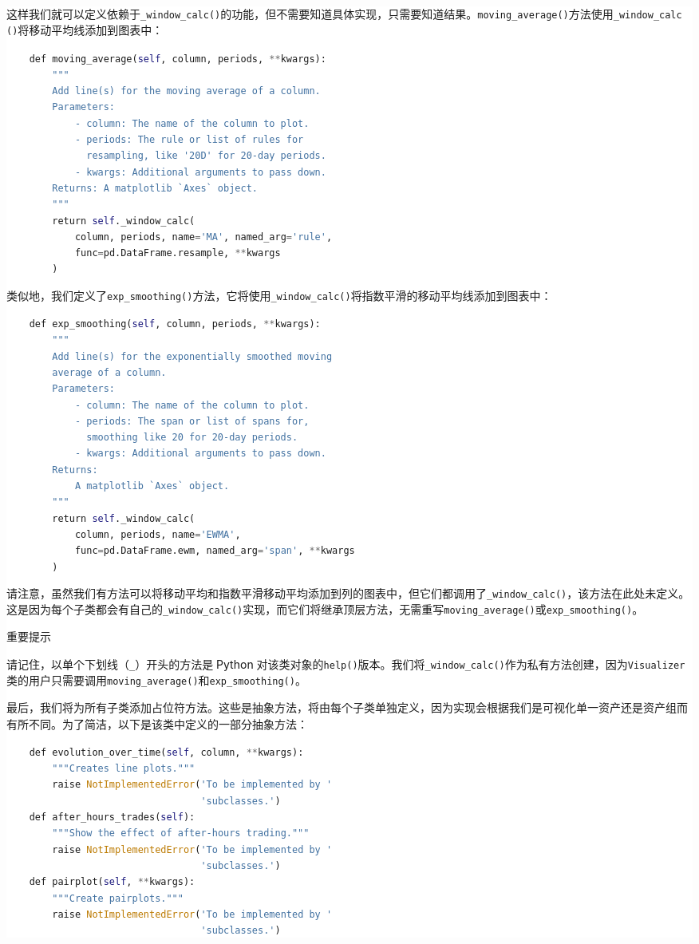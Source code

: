 这样我们就可以定义依赖于`_window_calc()`的功能，但不需要知道具体实现，只需要知道结果。`moving_average()`方法使用`_window_calc()`将移动平均线添加到图表中：

```py
    def moving_average(self, column, periods, **kwargs):
        """
        Add line(s) for the moving average of a column.
        Parameters:
            - column: The name of the column to plot.
            - periods: The rule or list of rules for 
              resampling, like '20D' for 20-day periods.
            - kwargs: Additional arguments to pass down.
        Returns: A matplotlib `Axes` object.
        """
        return self._window_calc(
            column, periods, name='MA', named_arg='rule',
            func=pd.DataFrame.resample, **kwargs
        )
```

类似地，我们定义了`exp_smoothing()`方法，它将使用`_window_calc()`将指数平滑的移动平均线添加到图表中：

```py
    def exp_smoothing(self, column, periods, **kwargs):
        """
        Add line(s) for the exponentially smoothed moving 
        average of a column.
        Parameters:
            - column: The name of the column to plot.
            - periods: The span or list of spans for,
              smoothing like 20 for 20-day periods.
            - kwargs: Additional arguments to pass down.
        Returns: 
            A matplotlib `Axes` object.
        """
        return self._window_calc(
            column, periods, name='EWMA',
            func=pd.DataFrame.ewm, named_arg='span', **kwargs
        )
```

请注意，虽然我们有方法可以将移动平均和指数平滑移动平均添加到列的图表中，但它们都调用了`_window_calc()`，该方法在此处未定义。这是因为每个子类都会有自己的`_window_calc()`实现，而它们将继承顶层方法，无需重写`moving_average()`或`exp_smoothing()`。

重要提示

请记住，以单个下划线（`_`）开头的方法是 Python 对该类对象的`help()`版本。我们将`_window_calc()`作为私有方法创建，因为`Visualizer`类的用户只需要调用`moving_average()`和`exp_smoothing()`。

最后，我们将为所有子类添加占位符方法。这些是抽象方法，将由每个子类单独定义，因为实现会根据我们是可视化单一资产还是资产组而有所不同。为了简洁，以下是该类中定义的一部分抽象方法：

```py
    def evolution_over_time(self, column, **kwargs):
        """Creates line plots."""
        raise NotImplementedError('To be implemented by '
                                  'subclasses.')
    def after_hours_trades(self):
        """Show the effect of after-hours trading."""
        raise NotImplementedError('To be implemented by '
                                  'subclasses.')
    def pairplot(self, **kwargs):
        """Create pairplots."""
        raise NotImplementedError('To be implemented by '
                                  'subclasses.')
```

